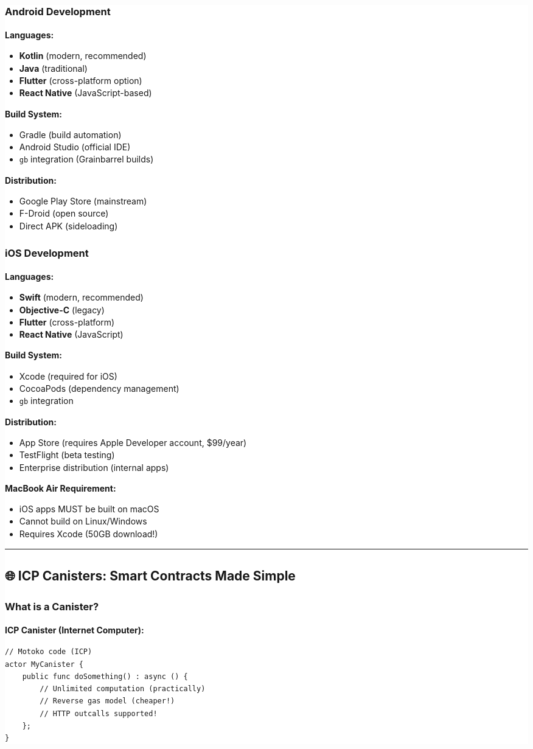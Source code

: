 ### **Android Development**

**Languages:**
- **Kotlin** (modern, recommended)
- **Java** (traditional)
- **Flutter** (cross-platform option)
- **React Native** (JavaScript-based)

**Build System:**
- Gradle (build automation)
- Android Studio (official IDE)
- `gb` integration (Grainbarrel builds)

**Distribution:**
- Google Play Store (mainstream)
- F-Droid (open source)
- Direct APK (sideloading)

### **iOS Development**

**Languages:**
- **Swift** (modern, recommended)
- **Objective-C** (legacy)
- **Flutter** (cross-platform)
- **React Native** (JavaScript)

**Build System:**
- Xcode (required for iOS)
- CocoaPods (dependency management)
- `gb` integration

**Distribution:**
- App Store (requires Apple Developer account, $99/year)
- TestFlight (beta testing)
- Enterprise distribution (internal apps)

**MacBook Air Requirement:**
- iOS apps MUST be built on macOS
- Cannot build on Linux/Windows
- Requires Xcode (50GB download!)

---

## 🌐 **ICP Canisters: Smart Contracts Made Simple**

### **What is a Canister?**

**ICP Canister (Internet Computer):**
```motoko
// Motoko code (ICP)
actor MyCanister {
    public func doSomething() : async () {
        // Unlimited computation (practically)
        // Reverse gas model (cheaper!)
        // HTTP outcalls supported!
    };
}
```
